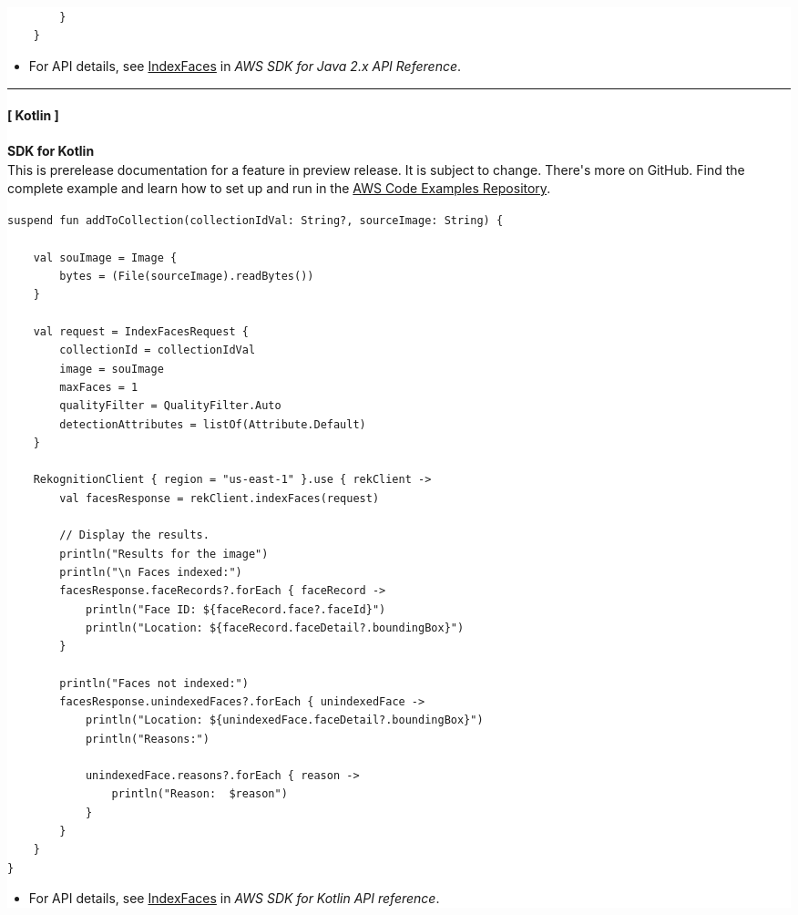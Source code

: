 ```
        }
    }
```
+  For API details, see [IndexFaces](https://docs.aws.amazon.com/goto/SdkForJavaV2/rekognition-2016-06-27/IndexFaces) in *AWS SDK for Java 2\.x API Reference*\. 

------
#### [ Kotlin ]

**SDK for Kotlin**  
This is prerelease documentation for a feature in preview release\. It is subject to change\.
 There's more on GitHub\. Find the complete example and learn how to set up and run in the [AWS Code Examples Repository](https://github.com/awsdocs/aws-doc-sdk-examples/tree/main/kotlin/services/rekognition#code-examples)\. 
  

```
suspend fun addToCollection(collectionIdVal: String?, sourceImage: String) {

    val souImage = Image {
        bytes = (File(sourceImage).readBytes())
    }

    val request = IndexFacesRequest {
        collectionId = collectionIdVal
        image = souImage
        maxFaces = 1
        qualityFilter = QualityFilter.Auto
        detectionAttributes = listOf(Attribute.Default)
    }

    RekognitionClient { region = "us-east-1" }.use { rekClient ->
        val facesResponse = rekClient.indexFaces(request)

        // Display the results.
        println("Results for the image")
        println("\n Faces indexed:")
        facesResponse.faceRecords?.forEach { faceRecord ->
            println("Face ID: ${faceRecord.face?.faceId}")
            println("Location: ${faceRecord.faceDetail?.boundingBox}")
        }

        println("Faces not indexed:")
        facesResponse.unindexedFaces?.forEach { unindexedFace ->
            println("Location: ${unindexedFace.faceDetail?.boundingBox}")
            println("Reasons:")

            unindexedFace.reasons?.forEach { reason ->
                println("Reason:  $reason")
            }
        }
    }
}
```
+  For API details, see [IndexFaces](https://github.com/awslabs/aws-sdk-kotlin#generating-api-documentation) in *AWS SDK for Kotlin API reference*\. 
